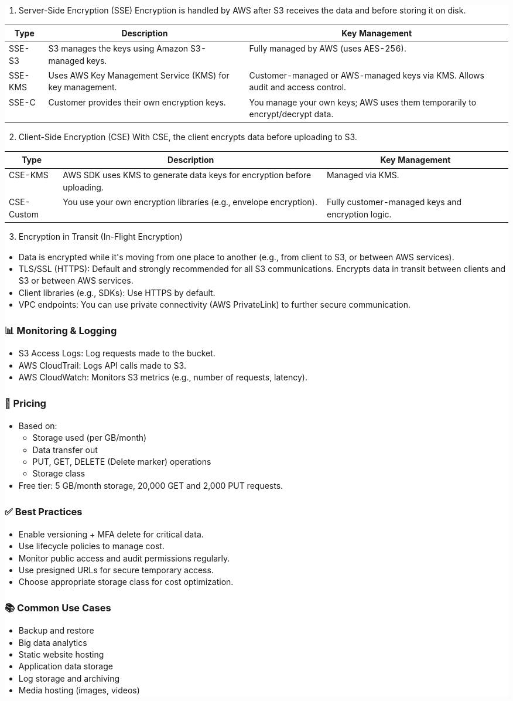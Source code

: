 1. Server-Side Encryption (SSE)
Encryption is handled by AWS after S3 receives the data and before storing it on disk.

|Type    	 |Description	                                               |Key Management                                                                |
|----------|-----------------------------------------------------------|------------------------------------------------------------------------------|
|SSE-S3	   |S3 manages the keys using Amazon S3-managed keys.	         |Fully managed by AWS (uses AES-256).                                          |
|SSE-KMS	 |Uses AWS Key Management Service (KMS) for key management.	 |Customer-managed or AWS-managed keys via KMS. Allows audit and access control.|
|SSE-C	   |Customer provides their own encryption keys.	             |You manage your own keys; AWS uses them temporarily to encrypt/decrypt data.  |

2. Client-Side Encryption (CSE)
With CSE, the client encrypts data before uploading to S3.

|Type	        |Description	                                                             |Key Management                                    |
|-------------|--------------------------------------------------------------------------|--------------------------------------------------|
|CSE-KMS	    |AWS SDK uses KMS to generate data keys for encryption before uploading.   |Managed via KMS.                                  |
|CSE-Custom	  |You use your own encryption libraries (e.g., envelope encryption).	       |Fully customer-managed keys and encryption logic. |

3. Encryption in Transit (In-Flight Encryption)
- Data is encrypted while it's moving from one place to another (e.g., from client to S3, or between AWS services).
- TLS/SSL (HTTPS): Default and strongly recommended for all S3 communications. Encrypts data in transit between clients and S3 or between AWS services.
- Client libraries (e.g., SDKs): Use HTTPS by default.
- VPC endpoints: You can use private connectivity (AWS PrivateLink) to further secure communication.

### 📊 Monitoring & Logging
- S3 Access Logs: Log requests made to the bucket.
- AWS CloudTrail: Logs API calls made to S3.
- AWS CloudWatch: Monitors S3 metrics (e.g., number of requests, latency).

### 🧮 Pricing
- Based on:
  - Storage used (per GB/month)
  - Data transfer out
  - PUT, GET, DELETE (Delete marker) operations
  - Storage class
- Free tier: 5 GB/month storage, 20,000 GET and 2,000 PUT requests.

### ✅ Best Practices
- Enable versioning + MFA delete for critical data.
- Use lifecycle policies to manage cost.
- Monitor public access and audit permissions regularly.
- Use presigned URLs for secure temporary access.
- Choose appropriate storage class for cost optimization.

### 📚 Common Use Cases
- Backup and restore
- Big data analytics
- Static website hosting
- Application data storage
- Log storage and archiving
- Media hosting (images, videos)
